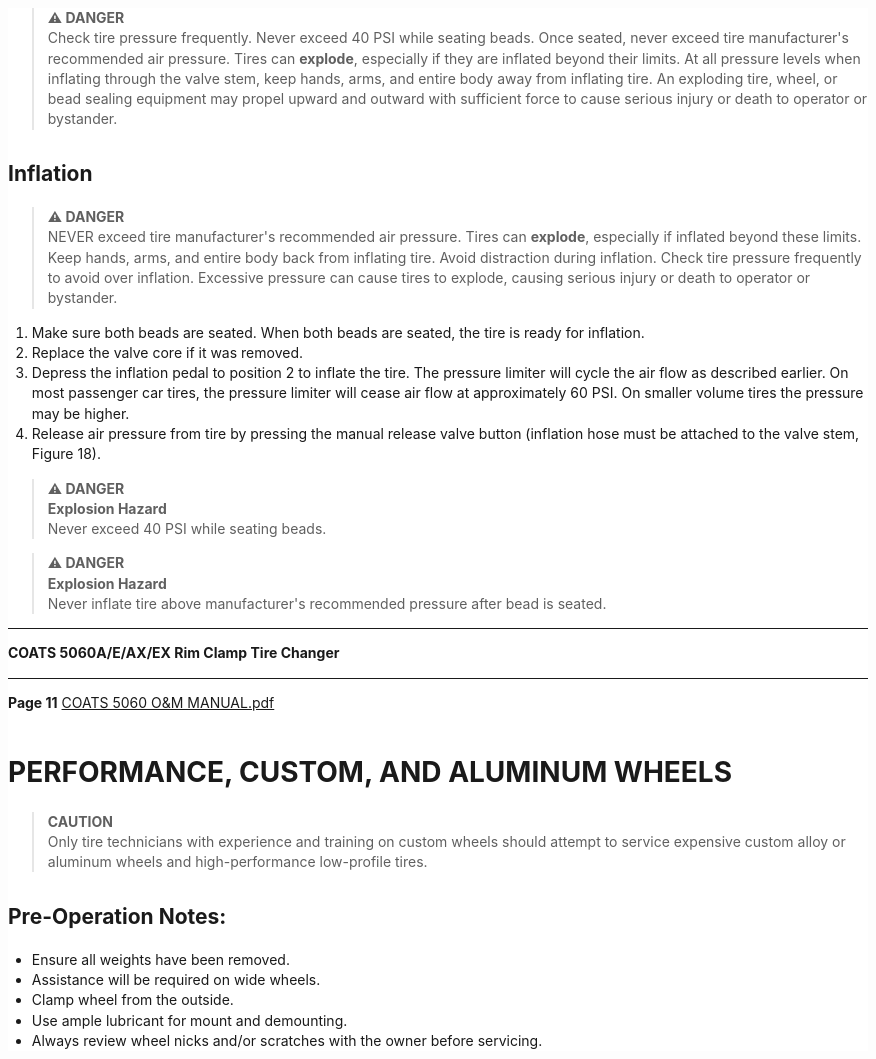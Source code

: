 > **⚠ DANGER**  
> Check tire pressure frequently. Never exceed 40 PSI while seating beads. Once seated, never exceed tire manufacturer's recommended air pressure. Tires can **explode**, especially if they are inflated beyond their limits. At all pressure levels when inflating through the valve stem, keep hands, arms, and entire body away from inflating tire. An exploding tire, wheel, or bead sealing equipment may propel upward and outward with sufficient force to cause serious injury or death to operator or bystander.

## Inflation

> **⚠ DANGER**  
> NEVER exceed tire manufacturer's recommended air pressure. Tires can **explode**, especially if inflated beyond these limits. Keep hands, arms, and entire body back from inflating tire. Avoid distraction during inflation. Check tire pressure frequently to avoid over inflation. Excessive pressure can cause tires to explode, causing serious injury or death to operator or bystander.

1. Make sure both beads are seated. When both beads are seated, the tire is ready for inflation.
2. Replace the valve core if it was removed.
3. Depress the inflation pedal to position 2 to inflate the tire. The pressure limiter will cycle the air flow as described earlier. On most passenger car tires, the pressure limiter will cease air flow at approximately 60 PSI. On smaller volume tires the pressure may be higher.
4. Release air pressure from tire by pressing the manual release valve button (inflation hose must be attached to the valve stem, Figure 18).

> **⚠ DANGER**  
> **Explosion Hazard**  
> Never exceed 40 PSI while seating beads.

> **⚠ DANGER**  
> **Explosion Hazard**  
> Never inflate tire above manufacturer's recommended pressure after bead is seated.

---
**COATS 5060A/E/AX/EX Rim Clamp Tire Changer**

---
**Page 11**
[COATS 5060 O&M MANUAL.pdf](https://impaqxprocloudstorage.blob.core.windows.net/9df6bc18-672d-4fba-a58c-c442c9d468f4/a01487af-0d44-42de-af94-c1dfe0c345c0/pdf/COATS%205060%20O&M%20MANUAL.pdf#page=11)
# PERFORMANCE, CUSTOM, AND ALUMINUM WHEELS

> **CAUTION**  
> Only tire technicians with experience and training on custom wheels should attempt to service expensive custom alloy or aluminum wheels and high-performance low-profile tires.

## Pre-Operation Notes:
- Ensure all weights have been removed.
- Assistance will be required on wide wheels.
- Clamp wheel from the outside.
- Use ample lubricant for mount and demounting.
- Always review wheel nicks and/or scratches with the owner before servicing.
